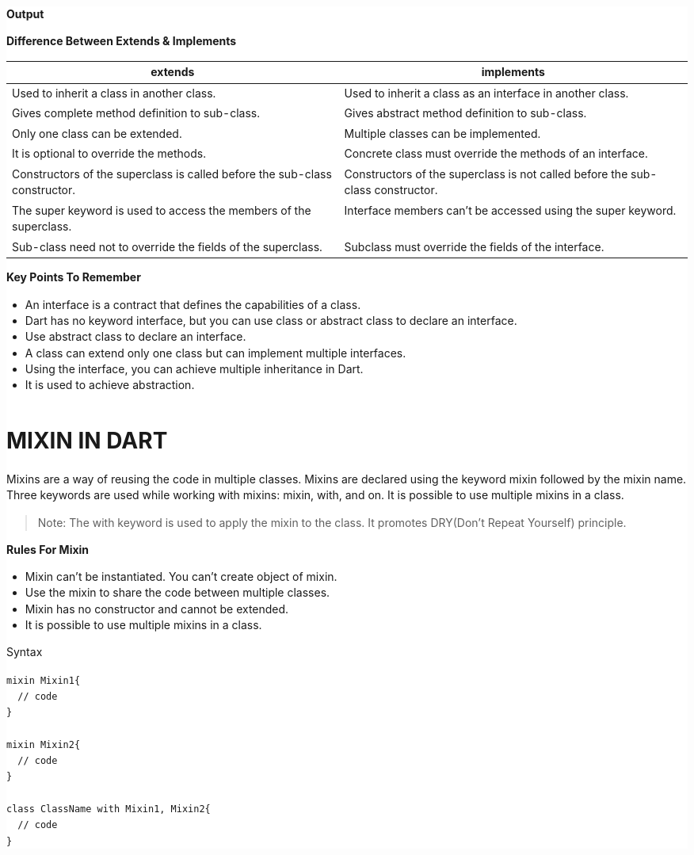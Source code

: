 **Output**


**Difference Between Extends & Implements**

| extends |	implements |
| --- | --- |
| Used to inherit a class in another class.	| Used to inherit a class as an interface in another class. |
| Gives complete method definition to sub-class.	| Gives abstract method definition to sub-class. |
| Only one class can be extended.	| Multiple classes can be implemented. |
| It is optional to override the methods.	| Concrete class must override the methods of an interface. |
| Constructors of the superclass is called before the sub-class constructor.	| Constructors of the superclass is not called before the sub-class constructor. |
| The super keyword is used to access the members of the superclass.	| Interface members can’t be accessed using the super keyword. |
| Sub-class need not to override the fields of the superclass. |	Subclass must override the fields of the interface. |

**Key Points To Remember**

- An interface is a contract that defines the capabilities of a class.
- Dart has no keyword interface, but you can use class or abstract class to declare an interface.
- Use abstract class to declare an interface.
- A class can extend only one class but can implement multiple interfaces.
- Using the interface, you can achieve multiple inheritance in Dart.
- It is used to achieve abstraction.


# MIXIN IN DART

Mixins are a way of reusing the code in multiple classes. Mixins are declared using the keyword mixin followed by the mixin name. Three keywords are used while working with mixins: mixin, with, and on. It is possible to use multiple mixins in a class.


> Note: The with keyword is used to apply the mixin to the class. It promotes DRY(Don’t Repeat Yourself) principle.

**Rules For Mixin**

- Mixin can’t be instantiated. You can’t create object of mixin.
- Use the mixin to share the code between multiple classes.
- Mixin has no constructor and cannot be extended.
- It is possible to use multiple mixins in a class.

Syntax

```
mixin Mixin1{
  // code
}

mixin Mixin2{
  // code
}

class ClassName with Mixin1, Mixin2{
  // code
}
```

